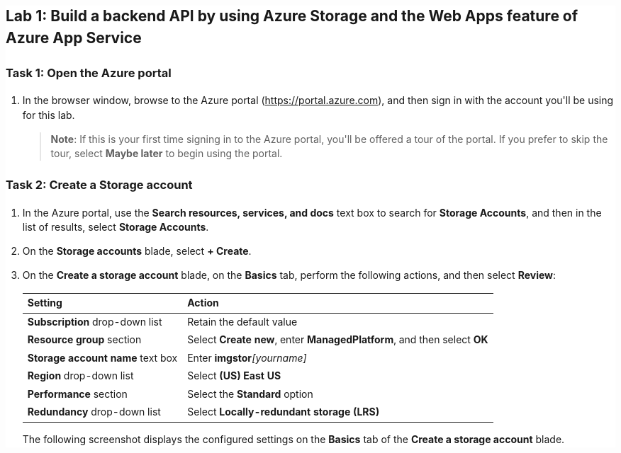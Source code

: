## Lab 1: Build a backend API by using Azure Storage and the Web Apps feature of Azure App Service

### Task 1: Open the Azure portal

1. In the browser window, browse to the Azure portal (<https://portal.azure.com>), and then sign in with the account you'll be using for this lab.

   > **Note**: If this is your first time signing in to the Azure portal, you'll be offered a tour of the portal. If you prefer to skip the tour, select **Maybe later** to begin using the portal.

### Task 2: Create a Storage account

1. In the Azure portal, use the **Search resources, services, and docs** text box to search for **Storage Accounts**, and then in the list of results, select **Storage Accounts**.

2. On the **Storage accounts** blade, select **+ Create**.

3. On the **Create a storage account** blade, on the **Basics** tab, perform the following actions, and then select **Review**:

    | Setting | Action |
    | -- | -- |
    | **Subscription** drop-down list | Retain the default value |
    | **Resource group** section | Select **Create new**, enter **ManagedPlatform**, and then select **OK** |
    | **Storage account name** text box | Enter **imgstor**_[yourname]_ | 
    | **Region** drop-down list | Select **(US) East US** |
    | **Performance** section | Select the **Standard** option |
    | **Redundancy** drop-down list | Select **Locally-redundant storage (LRS)** |

    The following screenshot displays the configured settings on the **Basics** tab of the **Create a storage account** blade.

